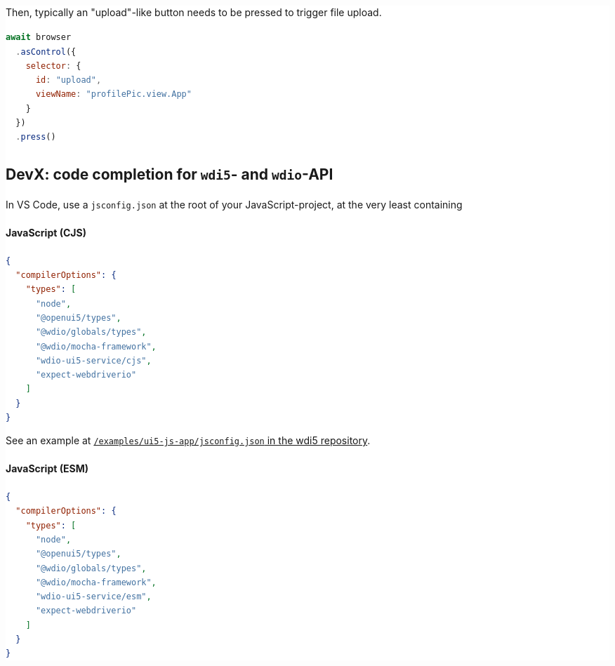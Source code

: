 Then, typically an "upload"-like button needs to be pressed to trigger file upload.

```javascript
await browser
  .asControl({
    selector: {
      id: "upload",
      viewName: "profilePic.view.App"
    }
  })
  .press()
```

## DevX: code completion for `wdi5`- and `wdio`-API

In VS Code, use a `jsconfig.json` at the root of your JavaScript-project, at the very least containing



#### **JavaScript (CJS)**

```json
{
  "compilerOptions": {
    "types": [
      "node",
      "@openui5/types",
      "@wdio/globals/types",
      "@wdio/mocha-framework",
      "wdio-ui5-service/cjs",
      "expect-webdriverio"
    ]
  }
}
```

See an example at [`/examples/ui5-js-app/jsconfig.json` in the wdi5 repository](https://github.com/ui5-community/wdi5/blob/main/examples/ui5-js-app/jsconfig.json).

#### **JavaScript (ESM)**

```json
{
  "compilerOptions": {
    "types": [
      "node",
      "@openui5/types",
      "@wdio/globals/types",
      "@wdio/mocha-framework",
      "wdio-ui5-service/esm",
      "expect-webdriverio"
    ]
  }
}
```

